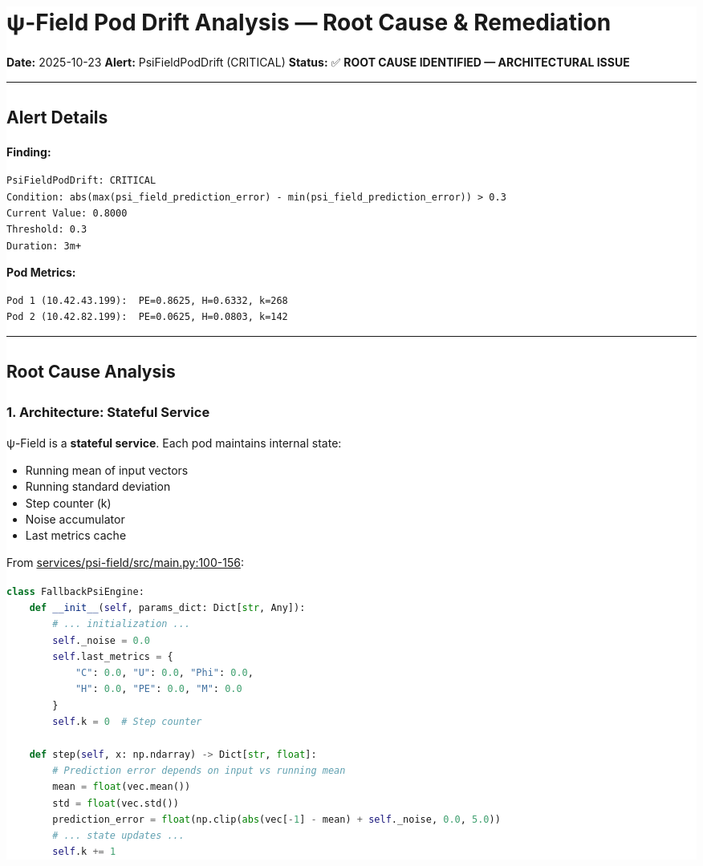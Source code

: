 # ψ-Field Pod Drift Analysis — Root Cause & Remediation

**Date:** 2025-10-23
**Alert:** PsiFieldPodDrift (CRITICAL)
**Status:** ✅ **ROOT CAUSE IDENTIFIED — ARCHITECTURAL ISSUE**

---

## Alert Details

**Finding:**
```
PsiFieldPodDrift: CRITICAL
Condition: abs(max(psi_field_prediction_error) - min(psi_field_prediction_error)) > 0.3
Current Value: 0.8000
Threshold: 0.3
Duration: 3m+
```

**Pod Metrics:**
```
Pod 1 (10.42.43.199):  PE=0.8625, H=0.6332, k=268
Pod 2 (10.42.82.199):  PE=0.0625, H=0.0803, k=142
```

---

## Root Cause Analysis

### 1. Architecture: Stateful Service

ψ-Field is a **stateful service**. Each pod maintains internal state:
- Running mean of input vectors
- Running standard deviation
- Step counter (k)
- Noise accumulator
- Last metrics cache

From [services/psi-field/src/main.py:100-156](services/psi-field/src/main.py#L100-L156):
```python
class FallbackPsiEngine:
    def __init__(self, params_dict: Dict[str, Any]):
        # ... initialization ...
        self._noise = 0.0
        self.last_metrics = {
            "C": 0.0, "U": 0.0, "Phi": 0.0,
            "H": 0.0, "PE": 0.0, "M": 0.0
        }
        self.k = 0  # Step counter

    def step(self, x: np.ndarray) -> Dict[str, float]:
        # Prediction error depends on input vs running mean
        mean = float(vec.mean())
        std = float(vec.std())
        prediction_error = float(np.clip(abs(vec[-1] - mean) + self._noise, 0.0, 5.0))
        # ... state updates ...
        self.k += 1
```
